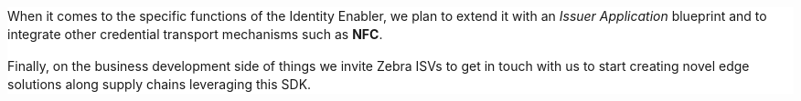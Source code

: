 When it comes to the specific functions of the Identity Enabler, we plan to extend it with an _Issuer Application_ blueprint and to integrate other credential transport mechanisms such as **NFC**.

Finally, on the business development side of things we invite Zebra ISVs to get in touch with us to start creating novel edge solutions along supply chains leveraging this SDK.
